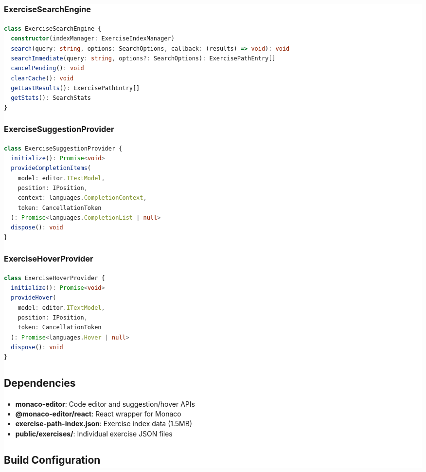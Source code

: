 ### ExerciseSearchEngine

```typescript
class ExerciseSearchEngine {
  constructor(indexManager: ExerciseIndexManager)
  search(query: string, options: SearchOptions, callback: (results) => void): void
  searchImmediate(query: string, options?: SearchOptions): ExercisePathEntry[]
  cancelPending(): void
  clearCache(): void
  getLastResults(): ExercisePathEntry[]
  getStats(): SearchStats
}
```

### ExerciseSuggestionProvider

```typescript
class ExerciseSuggestionProvider {
  initialize(): Promise<void>
  provideCompletionItems(
    model: editor.ITextModel,
    position: IPosition,
    context: languages.CompletionContext,
    token: CancellationToken
  ): Promise<languages.CompletionList | null>
  dispose(): void
}
```

### ExerciseHoverProvider

```typescript
class ExerciseHoverProvider {
  initialize(): Promise<void>
  provideHover(
    model: editor.ITextModel,
    position: IPosition,
    token: CancellationToken
  ): Promise<languages.Hover | null>
  dispose(): void
}
```

## Dependencies

- **monaco-editor**: Code editor and suggestion/hover APIs
- **@monaco-editor/react**: React wrapper for Monaco
- **exercise-path-index.json**: Exercise index data (1.5MB)
- **public/exercises/**: Individual exercise JSON files

## Build Configuration
